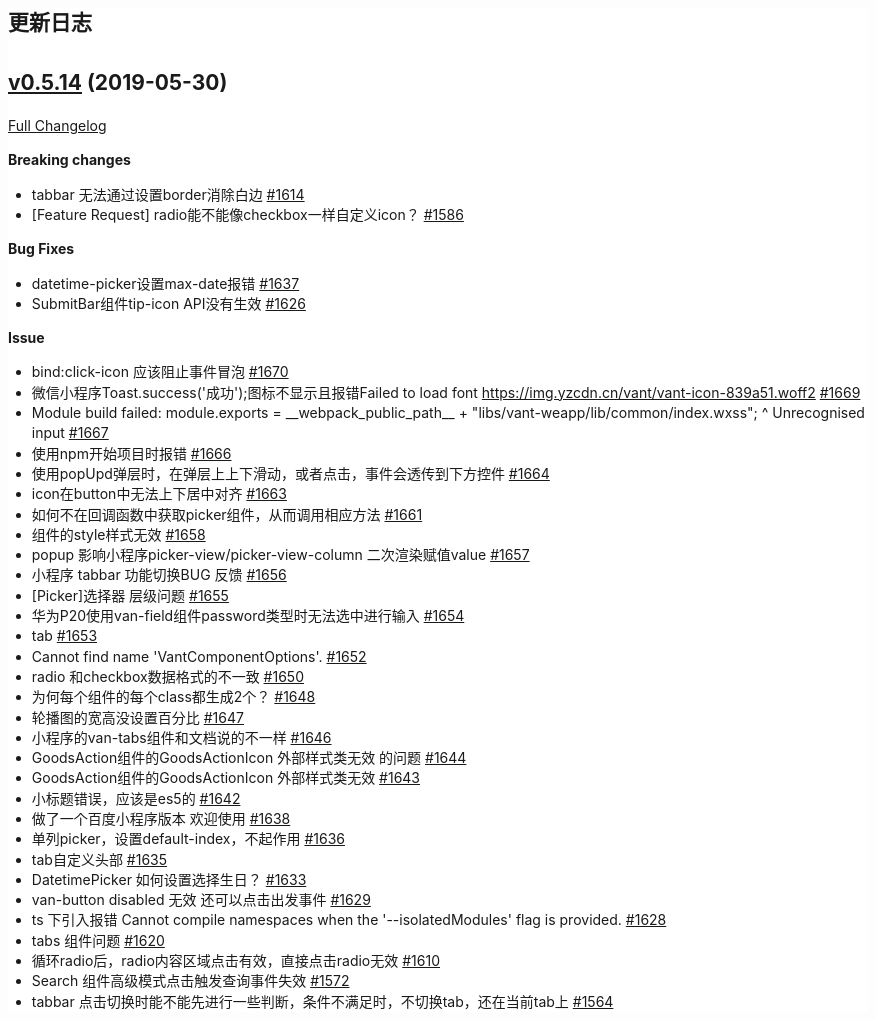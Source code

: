 ## 更新日志

## [v0.5.14](https://github.com/youzan/vant-weapp/tree/v0.5.14) (2019-05-30)
[Full Changelog](https://github.com/youzan/vant-weapp/compare/v0.5.13...v0.5.14)

**Breaking changes**

- tabbar 无法通过设置border消除白边 [\#1614](https://github.com/youzan/vant-weapp/issues/1614)
- \[Feature Request\] radio能不能像checkbox一样自定义icon？ [\#1586](https://github.com/youzan/vant-weapp/issues/1586)

**Bug Fixes**

- datetime-picker设置max-date报错 [\#1637](https://github.com/youzan/vant-weapp/issues/1637)
- SubmitBar组件tip-icon API没有生效 [\#1626](https://github.com/youzan/vant-weapp/issues/1626)

**Issue**

- bind:click-icon 应该阻止事件冒泡 [\#1670](https://github.com/youzan/vant-weapp/issues/1670)
- 微信小程序Toast.success\('成功'\);图标不显示且报错Failed to load font https://img.yzcdn.cn/vant/vant-icon-839a51.woff2 [\#1669](https://github.com/youzan/vant-weapp/issues/1669)
- Module build failed:  module.exports = \_\_webpack\_public\_path\_\_ + "libs/vant-weapp/lib/common/index.wxss";              ^ Unrecognised input [\#1667](https://github.com/youzan/vant-weapp/issues/1667)
- 使用npm开始项目时报错 [\#1666](https://github.com/youzan/vant-weapp/issues/1666)
- 使用popUpd弹层时，在弹层上上下滑动，或者点击，事件会透传到下方控件 [\#1664](https://github.com/youzan/vant-weapp/issues/1664)
- icon在button中无法上下居中对齐 [\#1663](https://github.com/youzan/vant-weapp/issues/1663)
- 如何不在回调函数中获取picker组件，从而调用相应方法 [\#1661](https://github.com/youzan/vant-weapp/issues/1661)
- 组件的style样式无效 [\#1658](https://github.com/youzan/vant-weapp/issues/1658)
- popup 影响小程序picker-view/picker-view-column 二次渲染赋值value [\#1657](https://github.com/youzan/vant-weapp/issues/1657)
- 小程序 tabbar 功能切换BUG 反馈 [\#1656](https://github.com/youzan/vant-weapp/issues/1656)
- \[Picker\]选择器 层级问题 [\#1655](https://github.com/youzan/vant-weapp/issues/1655)
- 华为P20使用van-field组件password类型时无法选中进行输入 [\#1654](https://github.com/youzan/vant-weapp/issues/1654)
- tab [\#1653](https://github.com/youzan/vant-weapp/issues/1653)
- Cannot find name 'VantComponentOptions'. [\#1652](https://github.com/youzan/vant-weapp/issues/1652)
- radio 和checkbox数据格式的不一致 [\#1650](https://github.com/youzan/vant-weapp/issues/1650)
- 为何每个组件的每个class都生成2个？ [\#1648](https://github.com/youzan/vant-weapp/issues/1648)
- 轮播图的宽高没设置百分比 [\#1647](https://github.com/youzan/vant-weapp/issues/1647)
- 小程序的van-tabs组件和文档说的不一样 [\#1646](https://github.com/youzan/vant-weapp/issues/1646)
- GoodsAction组件的GoodsActionIcon 外部样式类无效 的问题 [\#1644](https://github.com/youzan/vant-weapp/issues/1644)
- GoodsAction组件的GoodsActionIcon 外部样式类无效 [\#1643](https://github.com/youzan/vant-weapp/issues/1643)
- 小标题错误，应该是es5的 [\#1642](https://github.com/youzan/vant-weapp/issues/1642)
- 做了一个百度小程序版本  欢迎使用 [\#1638](https://github.com/youzan/vant-weapp/issues/1638)
- 单列picker，设置default-index，不起作用 [\#1636](https://github.com/youzan/vant-weapp/issues/1636)
- tab自定义头部 [\#1635](https://github.com/youzan/vant-weapp/issues/1635)
- DatetimePicker 如何设置选择生日？ [\#1633](https://github.com/youzan/vant-weapp/issues/1633)
- van-button disabled 无效 还可以点击出发事件 [\#1629](https://github.com/youzan/vant-weapp/issues/1629)
- ts 下引入报错  Cannot compile namespaces when the '--isolatedModules' flag is provided. [\#1628](https://github.com/youzan/vant-weapp/issues/1628)
- tabs 组件问题 [\#1620](https://github.com/youzan/vant-weapp/issues/1620)
- 循环radio后，radio内容区域点击有效，直接点击radio无效 [\#1610](https://github.com/youzan/vant-weapp/issues/1610)
- Search 组件高级模式点击触发查询事件失效 [\#1572](https://github.com/youzan/vant-weapp/issues/1572)
- tabbar 点击切换时能不能先进行一些判断，条件不满足时，不切换tab，还在当前tab上 [\#1564](https://github.com/youzan/vant-weapp/issues/1564)
